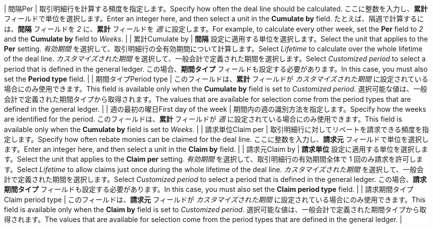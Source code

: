 | <span data-ttu-id="04f09-326">間隔</span><span class="sxs-lookup"><span data-stu-id="04f09-326">Per</span></span> | <span data-ttu-id="04f09-327">取引明細行を計算する頻度を指定します。</span><span class="sxs-lookup"><span data-stu-id="04f09-327">Specify how often the deal line should be calculated.</span></span> <span data-ttu-id="04f09-328">ここに整数を入力し、**累計** フィールドで単位を選択します。</span><span class="sxs-lookup"><span data-stu-id="04f09-328">Enter an integer here, and then select a unit in the **Cumulate by** field.</span></span> <span data-ttu-id="04f09-329">たとえば、隔週で計算するには、**間隔** フィールドを *2* に、**累計** フィールドを *週* に設定します。</span><span class="sxs-lookup"><span data-stu-id="04f09-329">For example, to calculate every other week, set the **Per** field to *2* and the **Cumulate by** field to *Weeks*.</span></span> |
| <span data-ttu-id="04f09-330">累計</span><span class="sxs-lookup"><span data-stu-id="04f09-330">Cumulate by</span></span> | <span data-ttu-id="04f09-331">**間隔** 設定に適用する単位を選択します。</span><span class="sxs-lookup"><span data-stu-id="04f09-331">Select the unit that applies to the **Per** setting.</span></span> <span data-ttu-id="04f09-332">*有効期間* を選択して、取引明細行の全有効期間について計算します。</span><span class="sxs-lookup"><span data-stu-id="04f09-332">Select *Lifetime* to calculate over the whole lifetime of the deal line.</span></span> <span data-ttu-id="04f09-333">*カスタマイズされた期間* を選択して、一般会計で定義された期間を選択します。</span><span class="sxs-lookup"><span data-stu-id="04f09-333">Select *Customized period* to select a period that is defined in the general ledger.</span></span> <span data-ttu-id="04f09-334">この場合、**期間タイプ** フィールドも設定する必要があります。</span><span class="sxs-lookup"><span data-stu-id="04f09-334">In this case, you must also set the **Period type** field.</span></span> |
| <span data-ttu-id="04f09-335">期間タイプ</span><span class="sxs-lookup"><span data-stu-id="04f09-335">Period type</span></span> | <span data-ttu-id="04f09-336">このフィールドは、**累計** フィールドが *カスタマイズされた期間* に設定されている場合にのみ使用できます。</span><span class="sxs-lookup"><span data-stu-id="04f09-336">This field is available only when the **Cumulate by** field is set to *Customized period*.</span></span> <span data-ttu-id="04f09-337">選択可能な値は、一般会計で定義された期間タイプから取得されます。</span><span class="sxs-lookup"><span data-stu-id="04f09-337">The values that are available for selection come from the period types that are defined in the general ledger.</span></span> |
| <span data-ttu-id="04f09-338">週の最初の曜日</span><span class="sxs-lookup"><span data-stu-id="04f09-338">First day of the week</span></span> | <span data-ttu-id="04f09-339">期間内の週の識別方法を指定します。</span><span class="sxs-lookup"><span data-stu-id="04f09-339">Specify how the weeks are identified for the period.</span></span> <span data-ttu-id="04f09-340">このフィールドは、**累計** フィールドが *週* に設定されている場合にのみ使用できます。</span><span class="sxs-lookup"><span data-stu-id="04f09-340">This field is available only when the **Cumulate by** field is set to *Weeks*.</span></span> |
| <span data-ttu-id="04f09-341">請求単位</span><span class="sxs-lookup"><span data-stu-id="04f09-341">Claim per</span></span> | <span data-ttu-id="04f09-342">取引明細行に対してリベートを請求できる頻度を指定します。</span><span class="sxs-lookup"><span data-stu-id="04f09-342">Specify how often rebate monies can be claimed for the deal line.</span></span> <span data-ttu-id="04f09-343">ここに整数を入力し、**請求元** フィールドで単位を選択します。</span><span class="sxs-lookup"><span data-stu-id="04f09-343">Enter an integer here, and then select a unit in the **Claim by** field.</span></span> |
| <span data-ttu-id="04f09-344">請求元</span><span class="sxs-lookup"><span data-stu-id="04f09-344">Claim by</span></span> | <span data-ttu-id="04f09-345">**請求単位** 設定に適用する単位を選択します。</span><span class="sxs-lookup"><span data-stu-id="04f09-345">Select the unit that applies to the **Claim per** setting.</span></span> <span data-ttu-id="04f09-346">*有効期間* を選択して、取引明細行の有効期間全体で 1 回のみ請求を許可します。</span><span class="sxs-lookup"><span data-stu-id="04f09-346">Select *Lifetime* to allow claims just once during the whole lifetime of the deal line.</span></span> <span data-ttu-id="04f09-347">*カスタマイズされた期間* を選択して、一般会計で定義された期間を選択します。</span><span class="sxs-lookup"><span data-stu-id="04f09-347">Select *Customized period* to select a period that is defined in the general ledger.</span></span> <span data-ttu-id="04f09-348">この場合、**請求期間タイプ** フィールドも設定する必要があります。</span><span class="sxs-lookup"><span data-stu-id="04f09-348">In this case, you must also set the **Claim period type** field.</span></span> |
| <span data-ttu-id="04f09-349">請求期間タイプ</span><span class="sxs-lookup"><span data-stu-id="04f09-349">Claim period type</span></span> | <span data-ttu-id="04f09-350">このフィールドは、**請求元** フィールドが *カスタマイズされた期間* に設定されている場合にのみ使用できます。</span><span class="sxs-lookup"><span data-stu-id="04f09-350">This field is available only when the **Claim by** field is set to *Customized period*.</span></span> <span data-ttu-id="04f09-351">選択可能な値は、一般会計で定義された期間タイプから取得されます。</span><span class="sxs-lookup"><span data-stu-id="04f09-351">The values that are available for selection come from the period types that are defined in the general ledger.</span></span> |